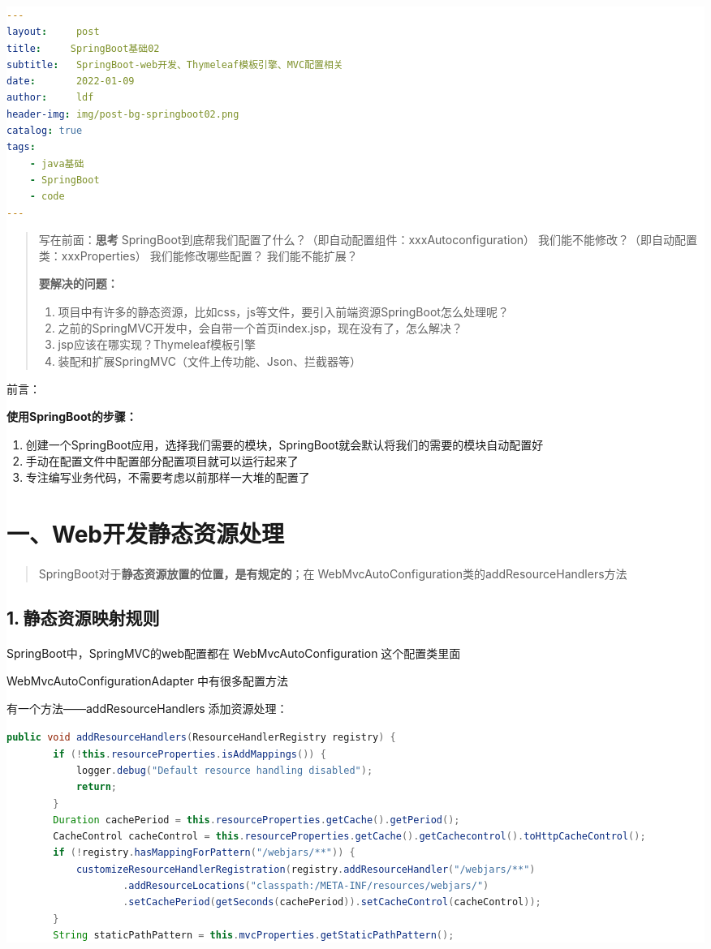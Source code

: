 ```yaml
---
layout:     post
title:     SpringBoot基础02
subtitle:   SpringBoot-web开发、Thymeleaf模板引擎、MVC配置相关
date:       2022-01-09
author:     ldf
header-img: img/post-bg-springboot02.png
catalog: true
tags:
    - java基础
    - SpringBoot
    - code
---
```


> 写在前面：**思考**
> SpringBoot到底帮我们配置了什么？（即自动配置组件：xxxAutoconfiguration）
> 我们能不能修改？（即自动配置类：xxxProperties）
> 我们能修改哪些配置？
> 我们能不能扩展？
>
> 
>
> **要解决的问题：**
>
> 1. 项目中有许多的静态资源，比如css，js等文件，要引入前端资源SpringBoot怎么处理呢？
> 2. 之前的SpringMVC开发中，会自带一个首页index.jsp，现在没有了，怎么解决？
> 3. jsp应该在哪实现？Thymeleaf模板引擎
> 4. 装配和扩展SpringMVC（文件上传功能、Json、拦截器等）

前言：

**使用SpringBoot的步骤：**

1. 创建一个SpringBoot应用，选择我们需要的模块，SpringBoot就会默认将我们的需要的模块自动配置好
2. 手动在配置文件中配置部分配置项目就可以运行起来了
3. 专注编写业务代码，不需要考虑以前那样一大堆的配置了

# 一、Web开发静态资源处理

> SpringBoot对于**静态资源放置的位置，是有规定的**；在 WebMvcAutoConfiguration类的addResourceHandlers方法

## 1. 静态资源映射规则

SpringBoot中，SpringMVC的web配置都在 WebMvcAutoConfiguration 这个配置类里面

WebMvcAutoConfigurationAdapter 中有很多配置方法

有一个方法——addResourceHandlers 添加资源处理：

```java
public void addResourceHandlers(ResourceHandlerRegistry registry) {
		if (!this.resourceProperties.isAddMappings()) {
			logger.debug("Default resource handling disabled");
			return;
		}
		Duration cachePeriod = this.resourceProperties.getCache().getPeriod();
		CacheControl cacheControl = this.resourceProperties.getCache().getCachecontrol().toHttpCacheControl();
		if (!registry.hasMappingForPattern("/webjars/**")) {
			customizeResourceHandlerRegistration(registry.addResourceHandler("/webjars/**")
					.addResourceLocations("classpath:/META-INF/resources/webjars/")
					.setCachePeriod(getSeconds(cachePeriod)).setCacheControl(cacheControl));
		}
		String staticPathPattern = this.mvcProperties.getStaticPathPattern();
```